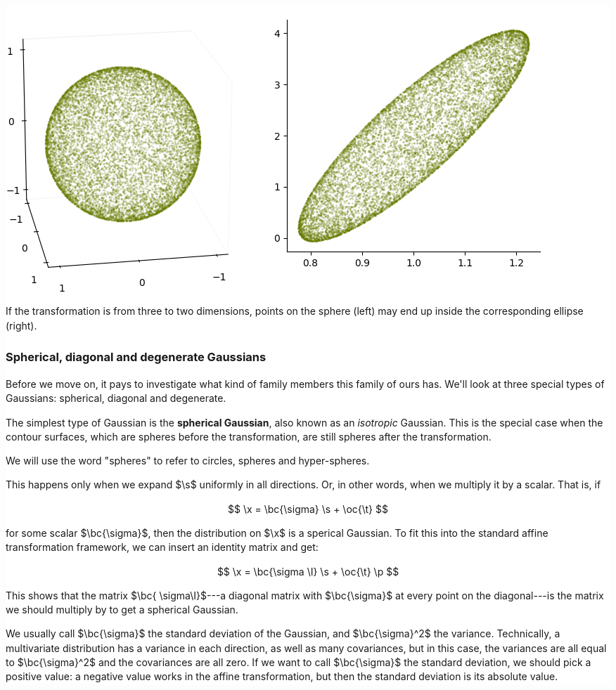 <img src="/images/gaussians/2s-to-3d.png" class="full">
<figcaption>If the transformation is from three to two dimensions, points on the sphere (left) may end up inside the corresponding ellipse (right).    
</figcaption>
</figure>

### Spherical, diagonal and degenerate Gaussians

Before we move on, it pays to investigate what kind of family members this family of ours has. We'll look at three special types of Gaussians: spherical, diagonal and degenerate.

The simplest type of Gaussian is the **spherical Gaussian**, also known as an _isotropic_ Gaussian. This is the special case when the contour surfaces, which are spheres before the transformation, are still spheres after the transformation. 

<aside markdown="1">We will use the word "spheres" to refer to circles, spheres and hyper-spheres.
</aside>

This happens only when we expand $\s$ uniformly in all directions. Or, in other words, when we multiply it by a scalar. That is, if

$$ \x = \bc{\sigma} \s + \oc{\t} $$

for some scalar $\bc{\sigma}$, then the distribution on $\x$ is a sperical Gaussian. To fit this into the standard affine transformation framework, we can insert an identity matrix and get:

$$ \x = \bc{\sigma \I} \s + \oc{\t} \p $$

This shows that the matrix $\bc{ \sigma\I}$---a diagonal matrix with $\bc{\sigma}$ at every point on the diagonal---is the matrix we should multiply by to get a spherical Gaussian.

<aside>We usually call $\bc{\sigma}$ the standard deviation of the Gaussian, and $\bc{\sigma}^2$ the variance. Technically, a multivariate distribution has a variance in each direction, as well as many covariances, but in this case, the variances are all equal to $\bc{\sigma}^2$ and the covariances are all zero. If we want to call $\bc{\sigma}$ the standard deviation, we should pick a positive value: a negative value works in the affine transformation, but then the standard deviation is its absolute value.
</aside>
